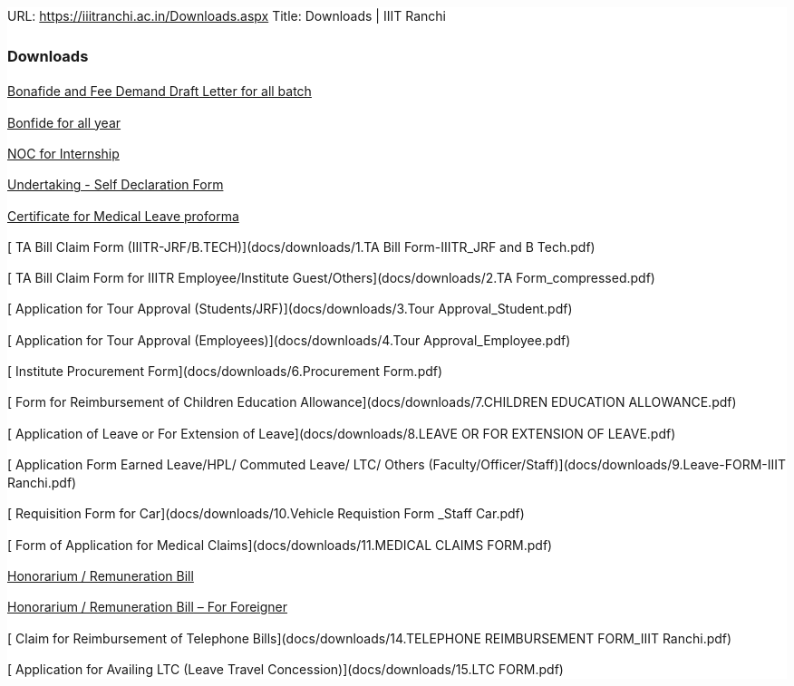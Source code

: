 
URL: https://iiitranchi.ac.in/Downloads.aspx
Title: Downloads | IIIT Ranchi


### Downloads
[ Bonafide and Fee Demand Draft Letter for all batch](docs/downloads/fee_demand_draft_letter.pdf)

[ Bonfide for all year](docs/downloads/bonafide_for_all_year.pdf)

[ NOC for Internship](docs/downloads/noc_for_internship.pdf)

[ Undertaking - Self Declaration Form](docs/downloads/undertaking.pdf)

[ Certificate for Medical Leave proforma](docs/downloads/Medical_leave_proforma.pdf)

[ TA Bill Claim Form (IIITR-JRF/B.TECH)](docs/downloads/1.TA Bill Form-IIITR_JRF and B Tech.pdf)

[ TA Bill Claim Form for IIITR Employee/Institute Guest/Others](docs/downloads/2.TA Form_compressed.pdf)

[ Application for Tour Approval (Students/JRF)](docs/downloads/3.Tour Approval_Student.pdf)

[ Application for Tour Approval (Employees)](docs/downloads/4.Tour Approval_Employee.pdf)

[ Institute Procurement Form](docs/downloads/6.Procurement Form.pdf)

[ Form for Reimbursement of Children Education Allowance](docs/downloads/7.CHILDREN EDUCATION ALLOWANCE.pdf)

[ Application of Leave or For Extension of Leave](docs/downloads/8.LEAVE OR FOR EXTENSION OF LEAVE.pdf)

[ Application Form Earned Leave/HPL/ Commuted Leave/ LTC/ Others (Faculty/Officer/Staff)](docs/downloads/9.Leave-FORM-IIIT Ranchi.pdf)

[ Requisition Form for Car](docs/downloads/10.Vehicle Requistion Form _Staff Car.pdf)

[ Form of Application for Medical Claims](docs/downloads/11.MEDICAL CLAIMS FORM.pdf)

[ Honorarium / Remuneration Bill](docs/downloads/12.Honoranium.pdf)

[ Honorarium / Remuneration Bill – For Foreigner](docs/downloads/13.Honoranium_IIITR_Foreigner.pdf)

[ Claim for Reimbursement of Telephone Bills](docs/downloads/14.TELEPHONE REIMBURSEMENT FORM_IIIT Ranchi.pdf)

[ Application for Availing LTC (Leave Travel Concession)](docs/downloads/15.LTC FORM.pdf)




















